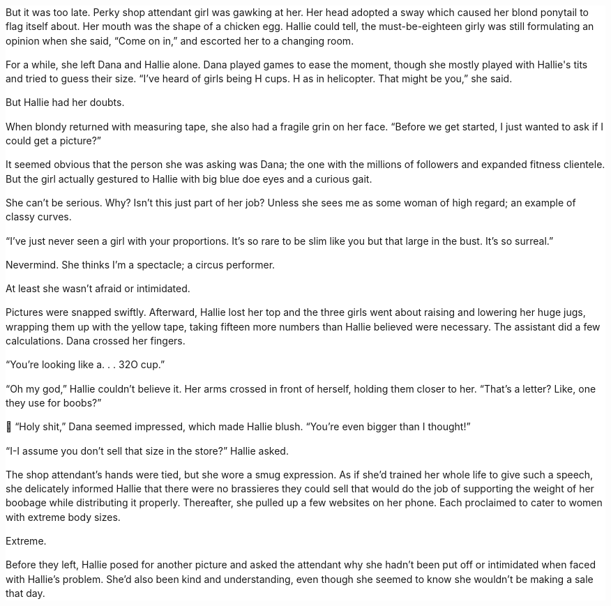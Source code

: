 But it was too late. Perky shop attendant girl was gawking at her. Her head adopted a sway 
which caused her blond ponytail to flag itself about. Her mouth was the shape of a chicken egg. 
Hallie could tell, the must-be-eighteen girly was still formulating an opinion when she said, 
“Come on in,” and escorted her to a changing room.  
 
For a while, she left Dana and Hallie alone. Dana played games to ease the moment, though 
she mostly played with Hallie's tits and tried to guess their size. “I’ve heard of girls being H cups. 
H as in helicopter. That might be you,” she said. 
 
But Hallie had her doubts. 
 
When blondy returned with measuring tape, she also had a fragile grin on her face. “Before we 
get started, I just wanted to ask if I could get a picture?” 
 
It seemed obvious that the person she was asking was Dana; the one with the millions of 
followers and expanded fitness clientele. But the girl actually gestured to Hallie with big blue doe 
eyes and a curious gait.  
 
She can’t be serious. Why? Isn’t this just part of her job? Unless she sees me as some woman 
of high regard; an example of classy curves. 
 
“I’ve just never seen a girl with your proportions. It’s so rare to be slim like you but that large in 
the bust. It’s so surreal.” 
 
Nevermind. She thinks I’m a spectacle; a circus performer.  
 
At least she wasn’t afraid or intimidated.  
 
Pictures were snapped swiftly. Afterward, Hallie lost her top and the three girls went about 
raising and lowering her huge jugs, wrapping them up with the yellow tape, taking fifteen more 
numbers than Hallie believed were necessary. The assistant did a few calculations. Dana 
crossed her fingers.  
 
“You’re looking like a. . . 32O cup.” 
 
“Oh my god,” Hallie couldn’t believe it. Her arms crossed in front of herself, holding them closer 
to her. “That’s a letter? Like, one they use for boobs?” 

 
“Holy shit,” Dana seemed impressed, which made Hallie blush. “You’re even bigger than I 
thought!” 
 
“I-I assume you don’t sell that size in the store?” Hallie asked. 
 
The shop attendant’s hands were tied, but she wore a smug expression. As if she’d trained her 
whole life to give such a speech, she delicately informed Hallie that there were no brassieres 
they could sell that would do the job of supporting the weight of her boobage while distributing it 
properly. Thereafter, she pulled up a few websites on her phone. Each proclaimed to cater to 
women with extreme body sizes.  
 
Extreme. 
 
Before they left, Hallie posed for another picture and asked the attendant why she hadn’t been 
put off or intimidated when faced with Hallie’s problem. She’d also been kind and 
understanding, even though she seemed to know she wouldn’t be making a sale that day.  
 